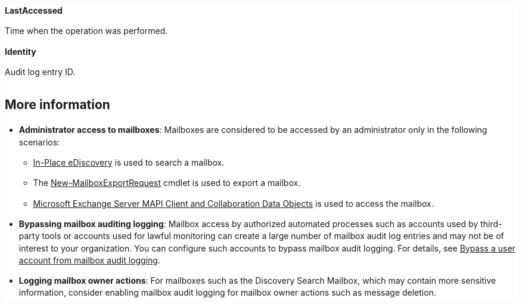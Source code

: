 <tr class="odd">
<td><p><strong>LastAccessed</strong></p></td>
<td><p>Time when the operation was performed.</p></td>
</tr>
<tr class="even">
<td><p><strong>Identity</strong></p></td>
<td><p>Audit log entry ID.</p></td>
</tr>
</tbody>
</table>

## More information

  - **Administrator access to mailboxes**: Mailboxes are considered to be accessed by an administrator only in the following scenarios:

      - [In-Place eDiscovery](../ExchangeOnline/security-and-compliance/in-place-ediscovery/in-place-ediscovery.md) is used to search a mailbox.

      - The [New-MailboxExportRequest](/powershell/module/exchange/New-MailboxExportRequest) cmdlet is used to export a mailbox.

      - [Microsoft Exchange Server MAPI Client and Collaboration Data Objects](https://www.microsoft.com/download/details.aspx?id=39045) is used to access the mailbox.

  - **Bypassing mailbox auditing logging**: Mailbox access by authorized automated processes such as accounts used by third-party tools or accounts used for lawful monitoring can create a large number of mailbox audit log entries and may not be of interest to your organization. You can configure such accounts to bypass mailbox audit logging. For details, see [Bypass a user account from mailbox audit logging](bypass-a-user-account-from-mailbox-audit-logging-exchange-2013-help.md).

  - **Logging mailbox owner actions**: For mailboxes such as the Discovery Search Mailbox, which may contain more sensitive information, consider enabling mailbox audit logging for mailbox owner actions such as message deletion.
